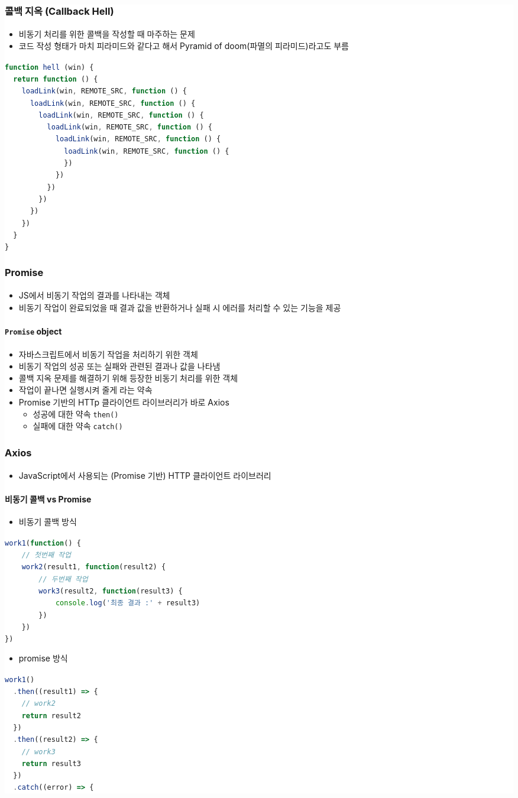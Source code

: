 ### 콜백 지옥 (Callback Hell)
- 비동기 처리를 위한 콜백을 작성할 때 마주하는 문제
- 코드 작성 형태가 마치 피라미드와 같다고 해서 Pyramid of doom(파멸의 피라미드)라고도 부름
```js
function hell (win) {
  return function () {
    loadLink(win, REMOTE_SRC, function () {
      loadLink(win, REMOTE_SRC, function () {
        loadLink(win, REMOTE_SRC, function () {
          loadLink(win, REMOTE_SRC, function () {
            loadLink(win, REMOTE_SRC, function () {
              loadLink(win, REMOTE_SRC, function () {
              })
            })
          })
        })
      })
    })
  }
}
```

### Promise
- JS에서 비동기 작업의 결과를 나타내는 객체
- 비동기 작업이 완료되었을 때 결과 값을 반환하거나 실패 시 에러를 처리할 수 있는 기능을 제공

#### `Promise` object
- 자바스크립트에서 비동기 작업을 처리하기 위한 객체
- 비동기 작업의 성공 또는 실패와 관련된 결과나 값을 나타냄
- 콜백 지옥 문제를 해결하기 위해 등장한 비동기 처리를 위한 객체
- 작업이 끝나면 실행시켜 줄게 라는 약속
- Promise 기반의 HTTp 클라이언트 라이브러리가 바로 Axios
    - 성공에 대한 약속 `then()`
    - 실패에 대한 약속 `catch()`

### Axios
- JavaScript에서 사용되는 (Promise 기반) HTTP 클라이언트 라이브러리

#### 비동기 콜백 vs Promise
- 비동기 콜백 방식
```js
work1(function() {
    // 첫번째 작업
    work2(result1, function(result2) {
        // 두번째 작업
        work3(result2, function(result3) {
            console.log('최종 결과 :' + result3)
        })
    })
})
```
- promise 방식
```js
work1()
  .then((result1) => {
    // work2
    return result2
  })
  .then((result2) => {
    // work3
    return result3
  })
  .catch((error) => {
```